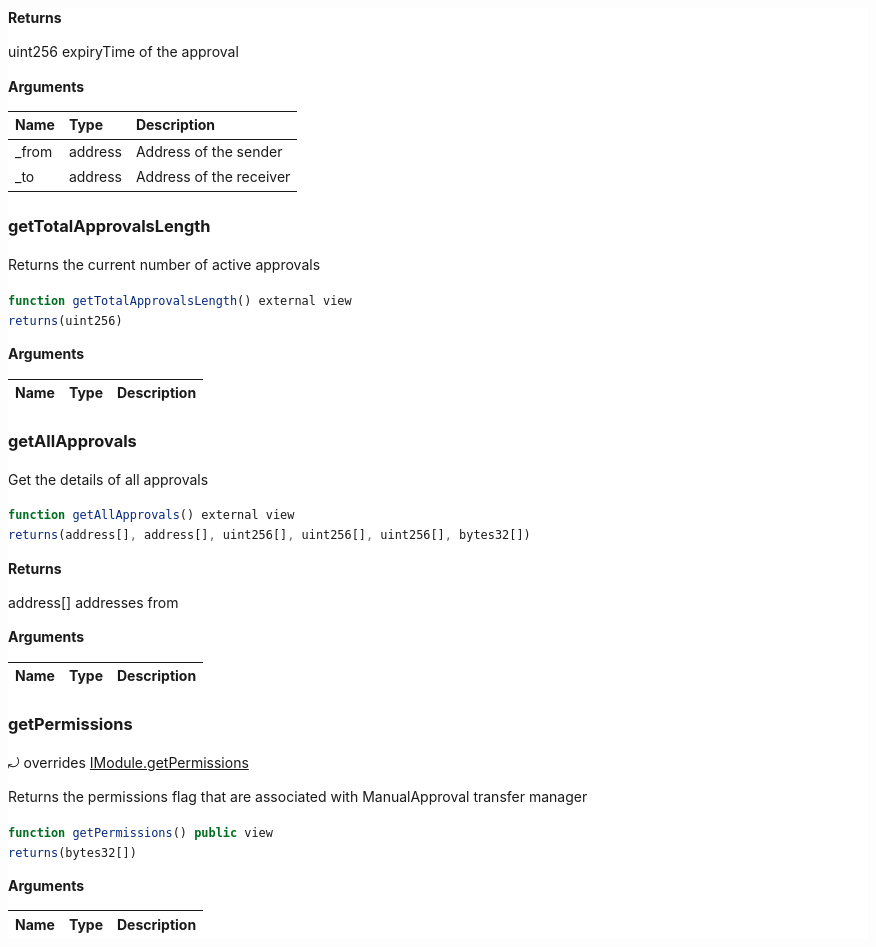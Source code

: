 **Returns**

uint256 expiryTime of the approval

**Arguments**

| Name | Type | Description |
| :--- | :--- | :--- |
| \_from | address | Address of the sender |
| \_to | address | Address of the receiver |

### getTotalApprovalsLength

Returns the current number of active approvals

```javascript
function getTotalApprovalsLength() external view
returns(uint256)
```

**Arguments**

| Name | Type | Description |
| :--- | :--- | :--- |


### getAllApprovals

Get the details of all approvals

```javascript
function getAllApprovals() external view
returns(address[], address[], uint256[], uint256[], uint256[], bytes32[])
```

**Returns**

address\[\] addresses from

**Arguments**

| Name | Type | Description |
| :--- | :--- | :--- |


### getPermissions

⤾ overrides [IModule.getPermissions](https://github.com/PolymathNetwork/polymath-core/tree/096ba240a927c98e1f1a182d2efee7c4c4c1dfc5/docs/api/IModule.md#getpermissions)

Returns the permissions flag that are associated with ManualApproval transfer manager

```javascript
function getPermissions() public view
returns(bytes32[])
```

**Arguments**

| Name | Type | Description |
| :--- | :--- | :--- |


